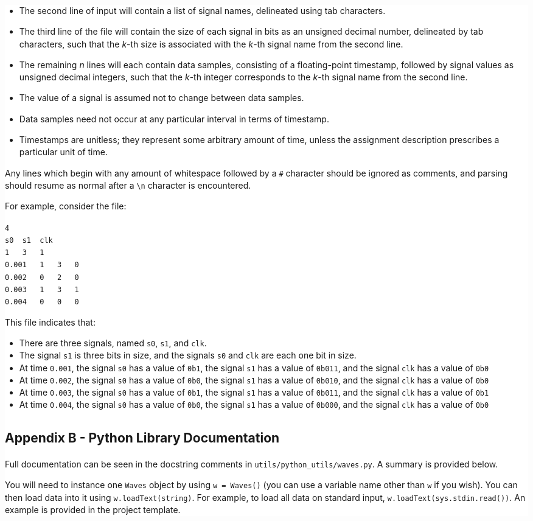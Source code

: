 * The second line of input will contain a list of signal names, delineated
  using tab characters.

* The third line of the file will contain the size of each signal in bits as an
  unsigned decimal number, delineated by tab characters, such that the *k*-th
  size is associated with the *k*-th signal name from the second line.

* The remaining *n* lines will each contain data samples, consisting of a
  floating-point timestamp, followed by signal values as unsigned decimal
  integers, such that the *k*-th integer corresponds to the *k*-th signal name
  from the second line.

* The value of a signal is assumed not to change between data samples.

* Data samples need not occur at any particular interval in terms of timestamp.

* Timestamps are unitless; they represent some arbitrary amount of time, unless
  the assignment description prescribes a particular unit of time.

Any lines which begin with any amount of whitespace followed by a `#` character
should be ignored as comments, and parsing should resume as normal after a `\n`
character is encountered.

For example, consider the file:

```plaintext
4
s0	s1	clk
1	3	1
0.001	1	3	0
0.002	0	2	0
0.003	1	3	1
0.004	0	0	0
```

This file indicates that:

* There are three signals, named `s0`, `s1`, and `clk`.
* The signal `s1` is three bits in size, and the signals `s0` and `clk` are
  each one bit in size.
* At time `0.001`, the signal `s0` has a value of `0b1`, the signal `s1` has a
  value of `0b011`, and the signal `clk` has a value of `0b0`
* At time `0.002`, the signal `s0` has a value of `0b0`, the signal `s1` has a
  value of `0b010`, and the signal `clk` has a value of `0b0`
* At time `0.003`, the signal `s0` has a value of `0b1`, the signal `s1` has a
  value of `0b011`, and the signal `clk` has a value of `0b1`
* At time `0.004`, the signal `s0` has a value of `0b0`, the signal `s1` has a
  value of `0b000`, and the signal `clk` has a value of `0b0`


## Appendix B - Python Library Documentation

Full documentation can be seen in the docstring comments in
`utils/python_utils/waves.py`. A summary is provided below.

You will need to instance one `Waves` object by using `w = Waves()` (you can
use a variable name other than `w` if you wish). You can then load data into it
using `w.loadText(string)`. For example, to load all data on standard input,
`w.loadText(sys.stdin.read())`. An example is provided in the project template.
